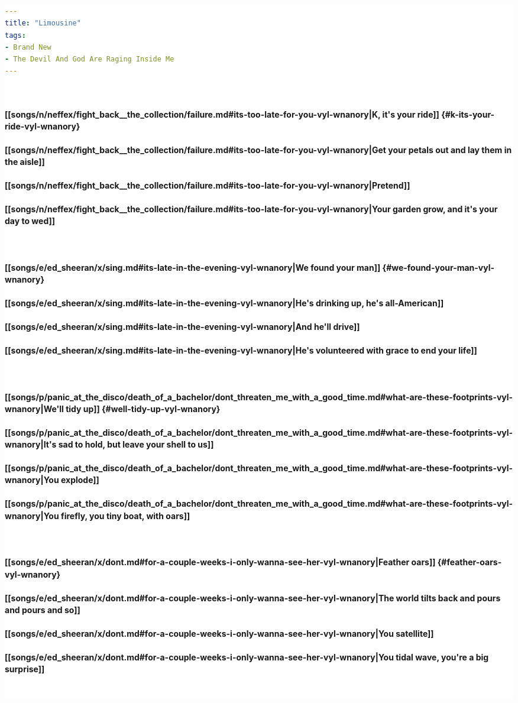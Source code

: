 ```yaml
---
title: "Limousine"
tags:
- Brand New
- The Devil And God Are Raging Inside Me
---
```

&nbsp;
#### [[songs/n/neffex/fight_back__the_collection/failure.md#its-too-late-for-you-vyl-wnanory|K, it's your ride]] {#k-its-your-ride-vyl-wnanory}
#### [[songs/n/neffex/fight_back__the_collection/failure.md#its-too-late-for-you-vyl-wnanory|Get your petals out and lay them in the aisle]]
#### [[songs/n/neffex/fight_back__the_collection/failure.md#its-too-late-for-you-vyl-wnanory|Pretend]]
#### [[songs/n/neffex/fight_back__the_collection/failure.md#its-too-late-for-you-vyl-wnanory|Your garden grow, and it's your day to wed]]
&nbsp;
#### [[songs/e/ed_sheeran/x/sing.md#its-late-in-the-evening-vyl-wnanory|We found your man]] {#we-found-your-man-vyl-wnanory}
#### [[songs/e/ed_sheeran/x/sing.md#its-late-in-the-evening-vyl-wnanory|He's drinking up, he's all-American]]
#### [[songs/e/ed_sheeran/x/sing.md#its-late-in-the-evening-vyl-wnanory|And he'll drive]]
#### [[songs/e/ed_sheeran/x/sing.md#its-late-in-the-evening-vyl-wnanory|He's volunteered with grace to end your life]]
&nbsp;
#### [[songs/p/panic_at_the_disco/death_of_a_bachelor/dont_threaten_me_with_a_good_time.md#what-are-these-footprints-vyl-wnanory|We'll tidy up]] {#well-tidy-up-vyl-wnanory}
#### [[songs/p/panic_at_the_disco/death_of_a_bachelor/dont_threaten_me_with_a_good_time.md#what-are-these-footprints-vyl-wnanory|It's sad to hold, but leave your shell to us]]
#### [[songs/p/panic_at_the_disco/death_of_a_bachelor/dont_threaten_me_with_a_good_time.md#what-are-these-footprints-vyl-wnanory|You explode]]
#### [[songs/p/panic_at_the_disco/death_of_a_bachelor/dont_threaten_me_with_a_good_time.md#what-are-these-footprints-vyl-wnanory|You firefly, you tiny boat, with oars]]
&nbsp;
#### [[songs/e/ed_sheeran/x/dont.md#for-a-couple-weeks-i-only-wanna-see-her-vyl-wnanory|Feather oars]] {#feather-oars-vyl-wnanory}
#### [[songs/e/ed_sheeran/x/dont.md#for-a-couple-weeks-i-only-wanna-see-her-vyl-wnanory|The world tilts back and pours and pours and so]]
#### [[songs/e/ed_sheeran/x/dont.md#for-a-couple-weeks-i-only-wanna-see-her-vyl-wnanory|You satellite]]
#### [[songs/e/ed_sheeran/x/dont.md#for-a-couple-weeks-i-only-wanna-see-her-vyl-wnanory|You tidal wave, you're a big surprise]]
&nbsp;